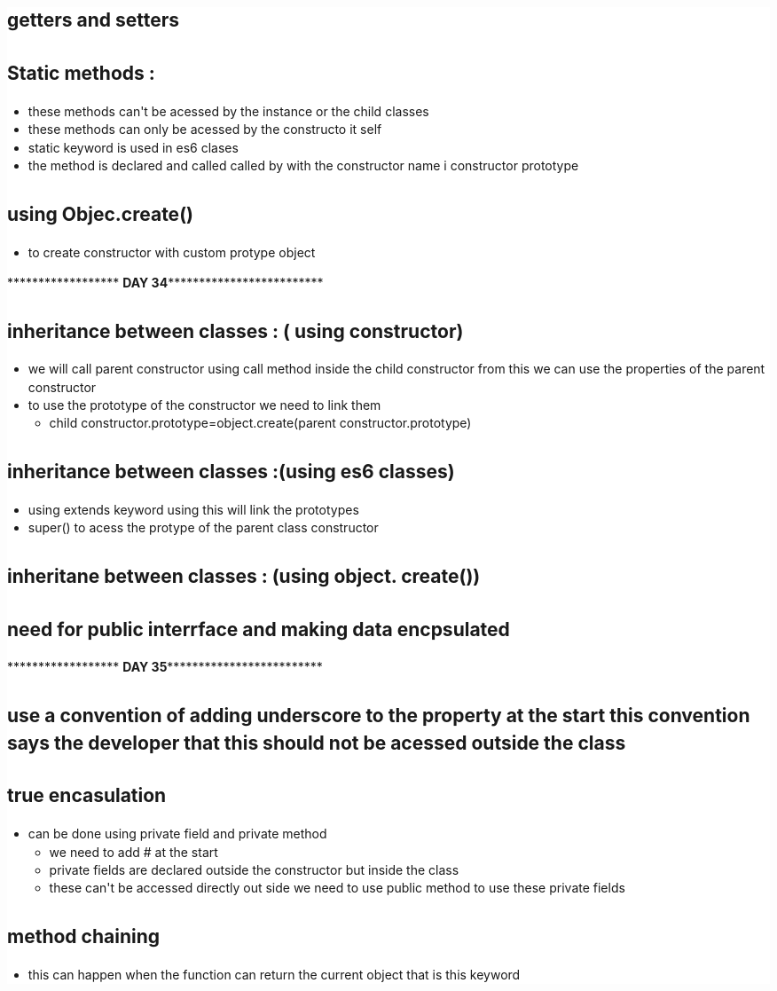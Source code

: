 ## getters and setters
## Static methods :
 - these methods can't be acessed by the instance or the child classes
 - these methods can only be acessed by the constructo it self
 - static keyword is used in es6 clases
 - the method is declared and called called by with the constructor name i constructor prototype
## using Objec.create()
  - to create constructor with custom protype object


****************** **DAY 34***************************
## inheritance between classes : ( using constructor)
- we will call parent constructor using call method inside the child constructor from this we can use the properties of the parent constructor 
- to use the prototype of the constructor we need to link them
  - child constructor.prototype=object.create(parent constructor.prototype)

## inheritance between classes :(using es6 classes)
- using extends keyword  using this will link the prototypes 
- super() to acess the protype of the parent class constructor
## inheritane between classes : (using object. create())

## need for public interrface and making data encpsulated

****************** **DAY 35***************************
## use a convention of adding underscore to the property at the start this convention says the developer that this should not be acessed outside the class 
## true encasulation
   - can be done using private field and private method
       - we need to add # at the start 
       - private fields are declared outside the constructor but inside the class
       - these can't be accessed directly out side we need to use public method to use these private fields 

## method chaining 
   - this can happen when the function can return the current object that is this keyword
   